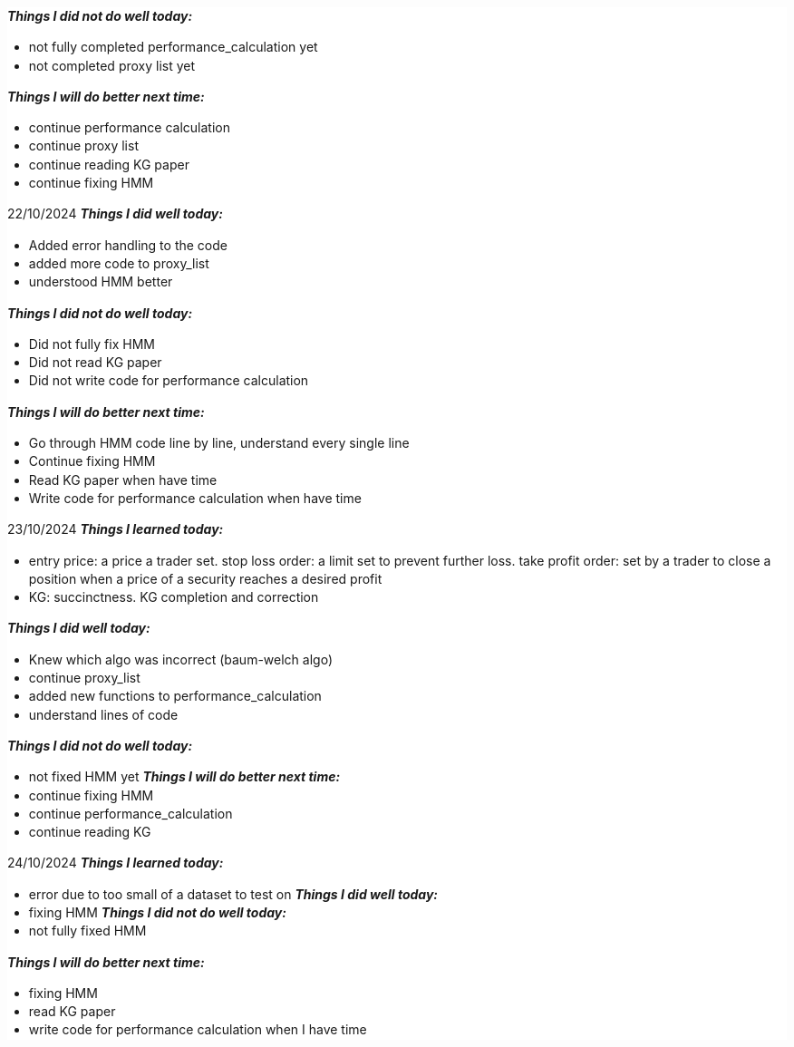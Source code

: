 ***Things I did not do well today:***
- not fully completed performance_calculation yet
- not completed proxy list yet

***Things I will do better next time:***
- continue performance calculation
- continue proxy list
- continue reading KG paper
- continue fixing HMM

22/10/2024
***Things I did well today:***
- Added error handling to the code
- added more code to proxy_list
- understood HMM better

***Things I did not do well today:***
- Did not fully fix HMM
- Did not read KG paper
- Did not write code for performance calculation

***Things I will do better next time:***
- Go through HMM code line by line, understand every single line
- Continue fixing HMM
- Read KG paper when have time
- Write code for performance calculation when have time 

23/10/2024
***Things I learned today:***
- entry price: a price a trader set. stop loss order: a limit set to prevent further loss. take profit order: set by a trader to close a position when a price of a security reaches a desired profit
- KG: succinctness. KG completion and correction

***Things I did well today:***
- Knew which algo was incorrect (baum-welch algo)
- continue proxy_list
- added new functions to performance_calculation
- understand lines of code

***Things I did not do well today:***
- not fixed HMM yet
***Things I will do better next time:***
- continue fixing HMM
- continue performance_calculation
- continue reading KG

24/10/2024
***Things I learned today:***
- error due to too small of a dataset to test on
***Things I did well today:***
- fixing HMM
***Things I did not do well today:***
- not fully fixed HMM

***Things I will do better next time:***
- fixing HMM
- read KG paper
- write code for performance calculation when I have time
